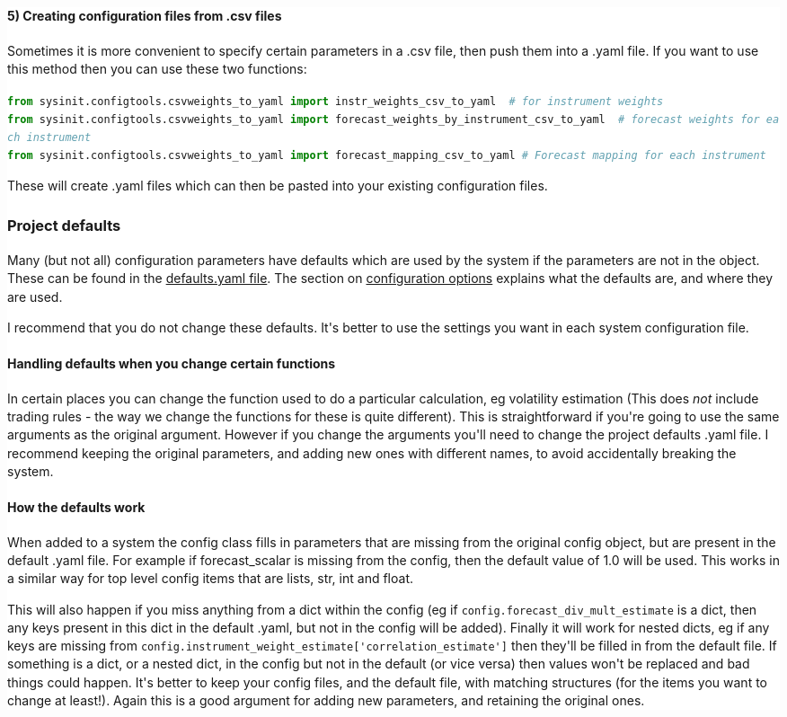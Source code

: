 #### 5) Creating configuration files from .csv files

Sometimes it is more convenient to specify certain parameters in a .csv file, then push them into a .yaml file. If you want to use this method then you can use these two functions:

```python
from sysinit.configtools.csvweights_to_yaml import instr_weights_csv_to_yaml  # for instrument weights
from sysinit.configtools.csvweights_to_yaml import forecast_weights_by_instrument_csv_to_yaml  # forecast weights for each instrument
from sysinit.configtools.csvweights_to_yaml import forecast_mapping_csv_to_yaml # Forecast mapping for each instrument
```

These will create .yaml files which can then be pasted into your existing configuration files.


<a name="defaults"> </a>

### Project defaults

Many (but not all) configuration parameters have defaults which are used by the
system if the parameters are not in the object. These can be found in the
[defaults.yaml file](/sysdata/config/defaults.yaml). The section on
[configuration options](#Configuration_options) explains what the defaults are,
and where they are used.

I recommend that you do not change these defaults. It's better to use the
settings you want in each system configuration file.

<a name="config_function_defaults"> </a>

#### Handling defaults when you change certain functions

In certain places you can change the function used to do a particular
calculation, eg volatility estimation (This does *not* include trading rules -
the way we change the functions for these is quite different). This is
straightforward if you're going to use the same arguments as the original
argument. However if you change the arguments you'll need to change the project
defaults .yaml file. I recommend keeping the original parameters, and adding
new ones with different names, to avoid accidentally breaking the system.


<a name="defaults_how"> </a>

#### How the defaults work


When added to a system the config class fills in parameters that are missing
from the original config object, but are present in the default .yaml file. For
example if forecast_scalar is missing from the config, then the default value
of 1.0 will be used. This works in a similar way for top level config items
that are lists, str, int and float.

This will also happen if you miss anything from a dict within the config (eg if
`config.forecast_div_mult_estimate` is a dict, then any keys present in this
dict in the default .yaml, but not in the config will be added). Finally it
will work for nested dicts, eg if any keys are missing from
`config.instrument_weight_estimate['correlation_estimate']` then they'll be filled
in from the default file. If something is a dict, or a nested dict, in the
config but not in the default (or vice versa) then values won't be replaced and
bad things could happen. It's better to keep your config files, and the default
file, with matching structures (for the items you want to change at least!). Again this is a good argument for adding new
parameters, and retaining the original ones.
